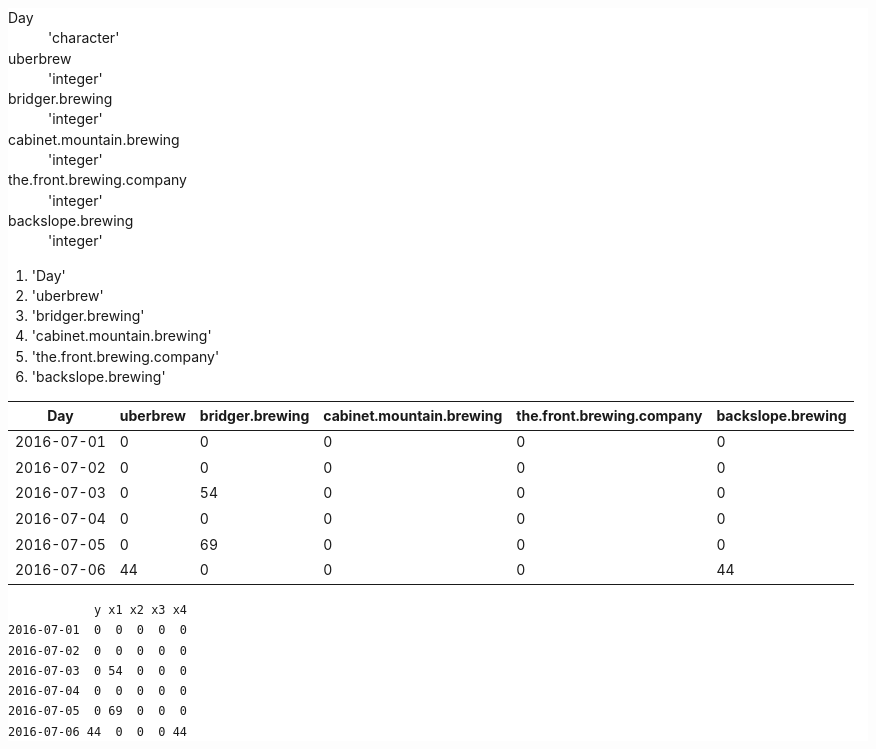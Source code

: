 


<dl class=dl-horizontal>
	<dt>Day</dt>
		<dd>'character'</dd>
	<dt>uberbrew</dt>
		<dd>'integer'</dd>
	<dt>bridger.brewing</dt>
		<dd>'integer'</dd>
	<dt>cabinet.mountain.brewing</dt>
		<dd>'integer'</dd>
	<dt>the.front.brewing.company</dt>
		<dd>'integer'</dd>
	<dt>backslope.brewing</dt>
		<dd>'integer'</dd>
</dl>




<ol class=list-inline>
	<li>'Day'</li>
	<li>'uberbrew'</li>
	<li>'bridger.brewing'</li>
	<li>'cabinet.mountain.brewing'</li>
	<li>'the.front.brewing.company'</li>
	<li>'backslope.brewing'</li>
</ol>




<table>
<thead><tr><th scope=col>Day</th><th scope=col>uberbrew</th><th scope=col>bridger.brewing</th><th scope=col>cabinet.mountain.brewing</th><th scope=col>the.front.brewing.company</th><th scope=col>backslope.brewing</th></tr></thead>
<tbody>
	<tr><td>2016-07-01</td><td> 0        </td><td> 0        </td><td>0         </td><td>0         </td><td> 0        </td></tr>
	<tr><td>2016-07-02</td><td> 0        </td><td> 0        </td><td>0         </td><td>0         </td><td> 0        </td></tr>
	<tr><td>2016-07-03</td><td> 0        </td><td>54        </td><td>0         </td><td>0         </td><td> 0        </td></tr>
	<tr><td>2016-07-04</td><td> 0        </td><td> 0        </td><td>0         </td><td>0         </td><td> 0        </td></tr>
	<tr><td>2016-07-05</td><td> 0        </td><td>69        </td><td>0         </td><td>0         </td><td> 0        </td></tr>
	<tr><td>2016-07-06</td><td>44        </td><td> 0        </td><td>0         </td><td>0         </td><td>44        </td></tr>
</tbody>
</table>




                y x1 x2 x3 x4
    2016-07-01  0  0  0  0  0
    2016-07-02  0  0  0  0  0
    2016-07-03  0 54  0  0  0
    2016-07-04  0  0  0  0  0
    2016-07-05  0 69  0  0  0
    2016-07-06 44  0  0  0 44
